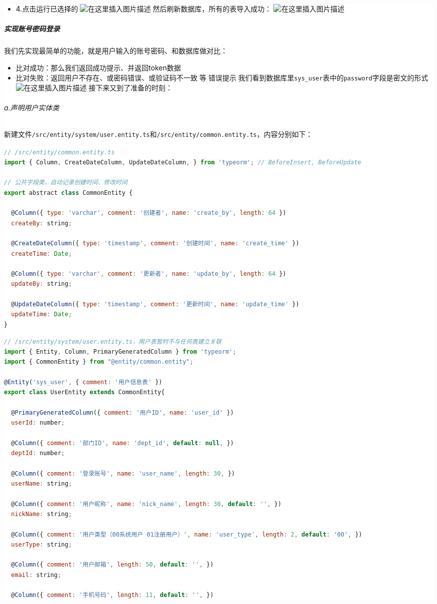 - 4.点击运行已选择的
  ![在这里插入图片描述](https://i-blog.csdnimg.cn/direct/9dc643584a884fddb89b129b88806d57.png)
  然后刷新数据库，所有的表导入成功：
  ![在这里插入图片描述](https://i-blog.csdnimg.cn/direct/f3fd15fc4be743e5b8645bfc15889322.png)
##### 实现账号密码登录
我们先实现最简单的功能，就是用户输入的账号密码、和数据库做对比：
- 比对成功：那么我们返回成功提示、并返回token数据
- 比对失败：返回用户不存在、或密码错误、或验证码不一致 等 错误提示
  我们看到数据库里`sys_user`表中的`password`字段是密文的形式
  ![在这里插入图片描述](https://i-blog.csdnimg.cn/direct/254cd48bb18f4e20b6959e7fa7e61b1a.png)
  接下来又到了准备的时刻：
###### a.声明用户实体类
新建文件`/src/entity/system/user.entity.ts`和`/src/entity/common.entity.ts`，内容分别如下：

```javascript
// /src/entity/common.entity.ts
import { Column, CreateDateColumn, UpdateDateColumn, } from 'typeorm'; // BeforeInsert, BeforeUpdate

// 公共字段类，自动记录创建时间、修改时间
export abstract class CommonEntity {

  @Column({ type: 'varchar', comment: '创建者', name: 'create_by', length: 64 })
  createBy: string;

  @CreateDateColumn({ type: 'timestamp', comment: '创建时间', name: 'create_time' })
  createTime: Date;

  @Column({ type: 'varchar', comment: '更新者', name: 'update_by', length: 64 })
  updateBy: string;

  @UpdateDateColumn({ type: 'timestamp', comment: '更新时间', name: 'update_time' })
  updateTime: Date;
}
```

```javascript
// /src/entity/system/user.entity.ts，用户表暂时不与任何表建立关联
import { Entity, Column, PrimaryGeneratedColumn } from 'typeorm';
import { CommonEntity } from "@entity/common.entity";

@Entity('sys_user', { comment: '用户信息表' })
export class UserEntity extends CommonEntity{

  @PrimaryGeneratedColumn({ comment: '用户ID', name: 'user_id' })
  userId: number;

  @Column({ comment: '部门ID', name: 'dept_id', default: null, })
  deptId: number;

  @Column({ comment: '登录账号', name: 'user_name', length: 30, })
  userName: string;

  @Column({ comment: '用户昵称', name: 'nick_name', length: 30, default: '', })
  nickName: string;

  @Column({ comment: '用户类型（00系统用户 01注册用户）', name: 'user_type', length: 2, default: '00', })
  userType: string;

  @Column({ comment: '用户邮箱', length: 50, default: '', })
  email: string;

  @Column({ comment: '手机号码', length: 11, default: '', })
```
